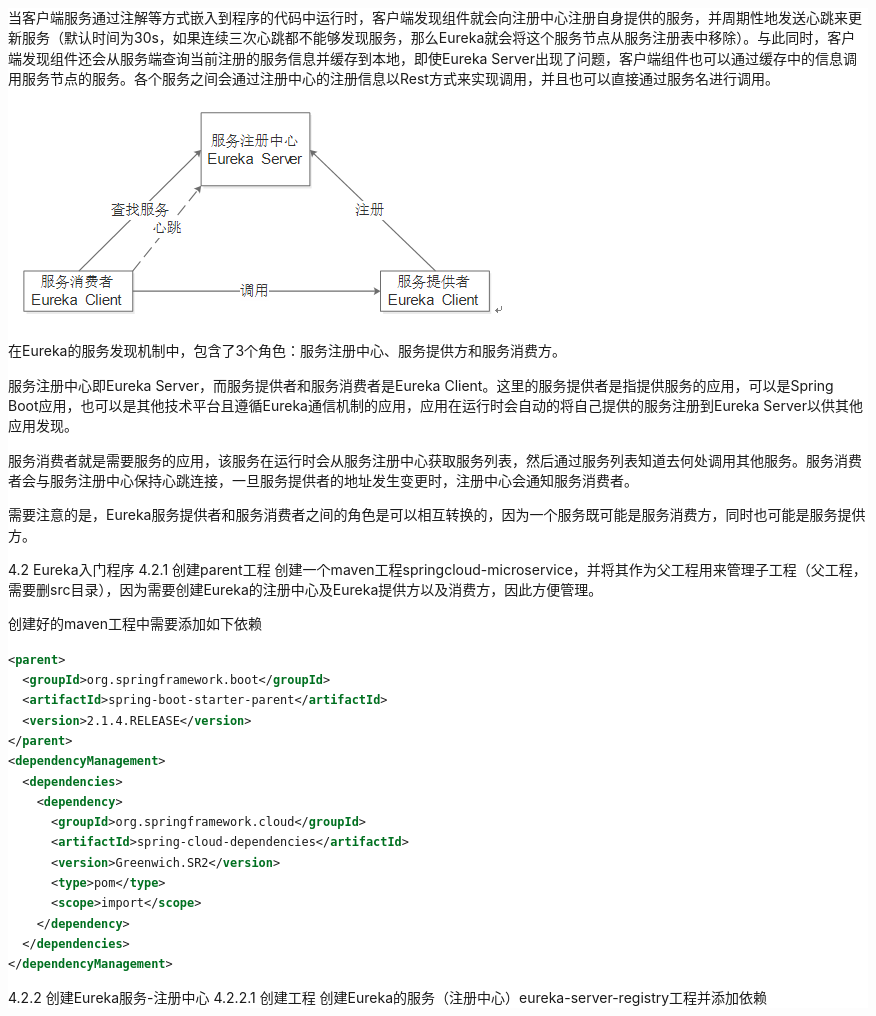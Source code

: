 当客户端服务通过注解等方式嵌入到程序的代码中运行时，客户端发现组件就会向注册中心注册自身提供的服务，并周期性地发送心跳来更新服务（默认时间为30s，如果连续三次心跳都不能够发现服务，那么Eureka就会将这个服务节点从服务注册表中移除）。与此同时，客户端发现组件还会从服务端查询当前注册的服务信息并缓存到本地，即使Eureka Server出现了问题，客户端组件也可以通过缓存中的信息调用服务节点的服务。各个服务之间会通过注册中心的注册信息以Rest方式来实现调用，并且也可以直接通过服务名进行调用。

![image](./SpringCloud%E5%85%A5%E9%97%A8/1562666652758.png)

在Eureka的服务发现机制中，包含了3个角色：服务注册中心、服务提供方和服务消费方。

服务注册中心即Eureka Server，而服务提供者和服务消费者是Eureka Client。这里的服务提供者是指提供服务的应用，可以是Spring Boot应用，也可以是其他技术平台且遵循Eureka通信机制的应用，应用在运行时会自动的将自己提供的服务注册到Eureka Server以供其他应用发现。

服务消费者就是需要服务的应用，该服务在运行时会从服务注册中心获取服务列表，然后通过服务列表知道去何处调用其他服务。服务消费者会与服务注册中心保持心跳连接，一旦服务提供者的地址发生变更时，注册中心会通知服务消费者。

需要注意的是，Eureka服务提供者和服务消费者之间的角色是可以相互转换的，因为一个服务既可能是服务消费方，同时也可能是服务提供方。

4.2 Eureka入门程序
4.2.1 创建parent工程
创建一个maven工程springcloud-microservice，并将其作为父工程用来管理子工程（父工程，需要删src目录），因为需要创建Eureka的注册中心及Eureka提供方以及消费方，因此方便管理。

创建好的maven工程中需要添加如下依赖

```xml
<parent>
  <groupId>org.springframework.boot</groupId>
  <artifactId>spring-boot-starter-parent</artifactId>
  <version>2.1.4.RELEASE</version>
</parent>
<dependencyManagement>
  <dependencies>
    <dependency>
      <groupId>org.springframework.cloud</groupId>
      <artifactId>spring-cloud-dependencies</artifactId>
      <version>Greenwich.SR2</version>
      <type>pom</type>
      <scope>import</scope>
    </dependency>
  </dependencies>
</dependencyManagement>
```


4.2.2 创建Eureka服务-注册中心
4.2.2.1 创建工程
创建Eureka的服务（注册中心）eureka-server-registry工程并添加依赖
